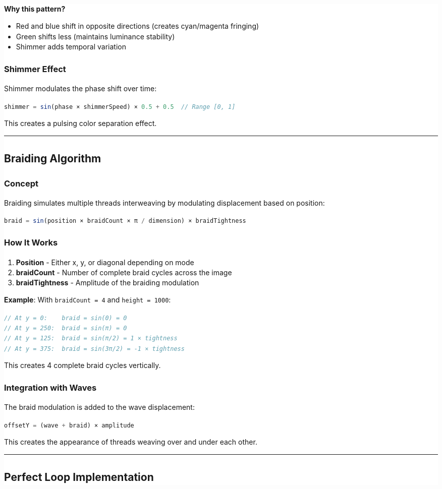 **Why this pattern?**
- Red and blue shift in opposite directions (creates cyan/magenta fringing)
- Green shifts less (maintains luminance stability)
- Shimmer adds temporal variation

### Shimmer Effect

Shimmer modulates the phase shift over time:

```javascript
shimmer = sin(phase × shimmerSpeed) × 0.5 + 0.5  // Range [0, 1]
```

This creates a pulsing color separation effect.

---

## Braiding Algorithm

### Concept

Braiding simulates multiple threads interweaving by modulating displacement based on position:

```javascript
braid = sin(position × braidCount × π / dimension) × braidTightness
```

### How It Works

1. **Position** - Either x, y, or diagonal depending on mode
2. **braidCount** - Number of complete braid cycles across the image
3. **braidTightness** - Amplitude of the braiding modulation

**Example**: With `braidCount = 4` and `height = 1000`:
```javascript
// At y = 0:    braid = sin(0) = 0
// At y = 250:  braid = sin(π) = 0
// At y = 125:  braid = sin(π/2) = 1 × tightness
// At y = 375:  braid = sin(3π/2) = -1 × tightness
```

This creates 4 complete braid cycles vertically.

### Integration with Waves

The braid modulation is added to the wave displacement:

```javascript
offsetY = (wave + braid) × amplitude
```

This creates the appearance of threads weaving over and under each other.

---

## Perfect Loop Implementation
